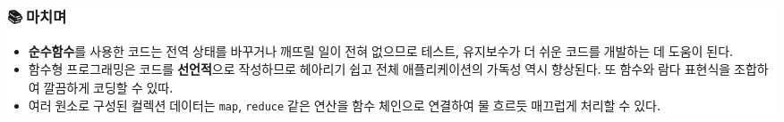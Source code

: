 ### 📚 마치며
- **순수함수**를 사용한 코드는 전역 상태를 바꾸거나 깨뜨릴 일이 전혀 없으므로 테스트, 유지보수가 더 쉬운 코드를 개발하는 데 도움이 된다.
- 함수형 프로그래밍은 코드를 **선언적**으로 작성하므로 헤아리기 쉽고 전체 애플리케이션의 가독성 역시 향상된다. 또 함수와 람다 표현식을 조합하여 깔끔하게 코딩할 수 있따.
- 여러 원소로 구성된 컬렉션 데이터는 `map`, `reduce` 같은 연산을 함수 체인으로 연결하여 물 흐르듯 매끄럽게 처리할 수 있다.
